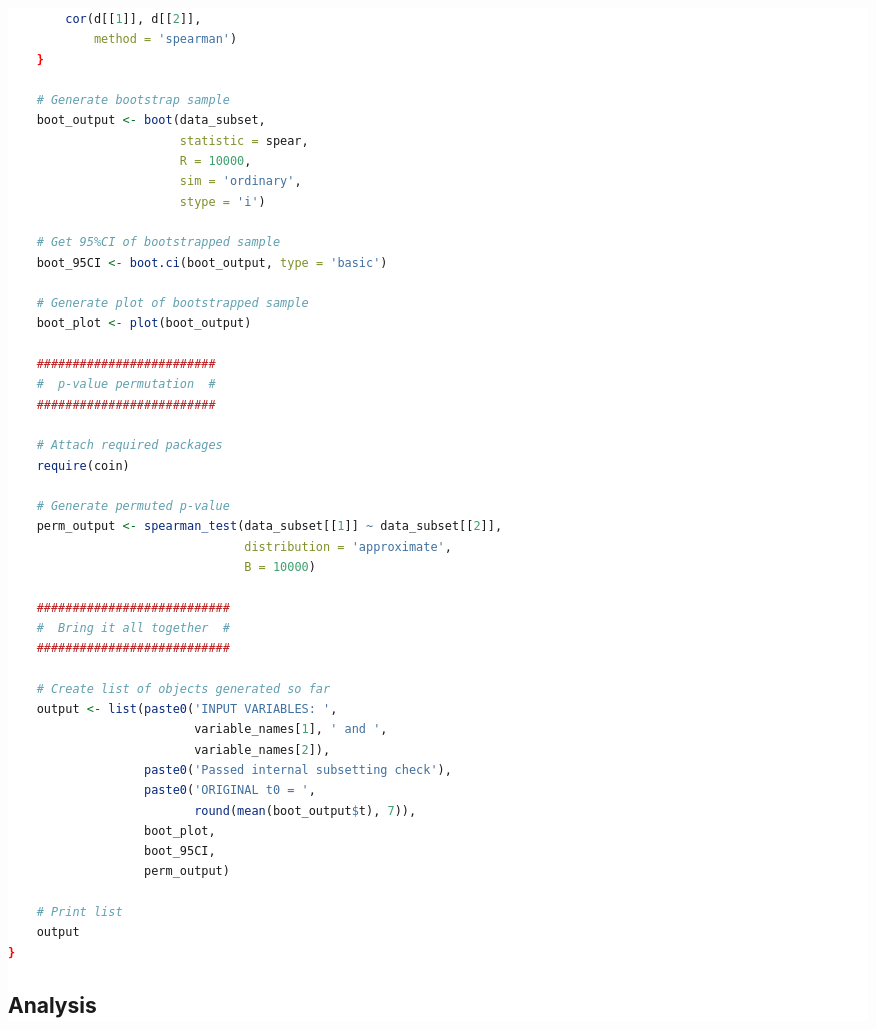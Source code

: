 ``` r
        cor(d[[1]], d[[2]],
            method = 'spearman')
    }
    
    # Generate bootstrap sample
    boot_output <- boot(data_subset, 
                        statistic = spear,
                        R = 10000,
                        sim = 'ordinary',
                        stype = 'i')
    
    # Get 95%CI of bootstrapped sample
    boot_95CI <- boot.ci(boot_output, type = 'basic')
    
    # Generate plot of bootstrapped sample 
    boot_plot <- plot(boot_output)

    #########################
    #  p-value permutation  #
    #########################
    
    # Attach required packages
    require(coin)
    
    # Generate permuted p-value
    perm_output <- spearman_test(data_subset[[1]] ~ data_subset[[2]],
                                 distribution = 'approximate',
                                 B = 10000)
    
    ###########################
    #  Bring it all together  #
    ###########################
    
    # Create list of objects generated so far
    output <- list(paste0('INPUT VARIABLES: ', 
                          variable_names[1], ' and ',
                          variable_names[2]),
                   paste0('Passed internal subsetting check'),
                   paste0('ORIGINAL t0 = ', 
                          round(mean(boot_output$t), 7)),
                   boot_plot,
                   boot_95CI,
                   perm_output)
    
    # Print list
    output
}
```

Analysis
--------

